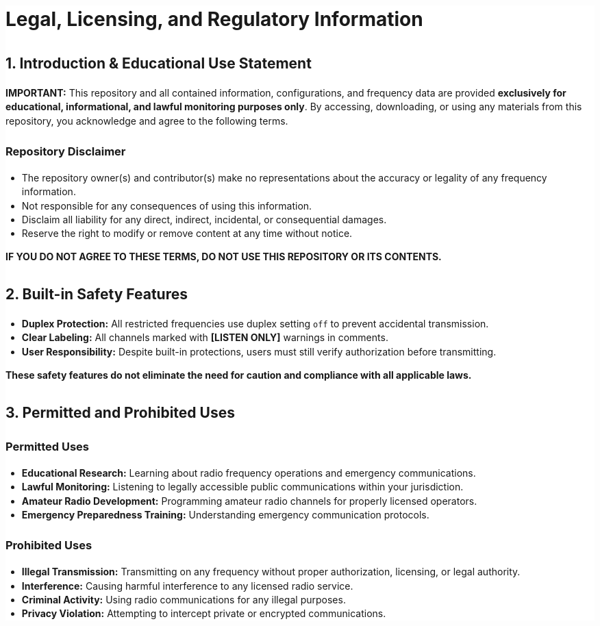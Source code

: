 # Legal, Licensing, and Regulatory Information

## 1. Introduction & Educational Use Statement

**IMPORTANT:** This repository and all contained information, configurations,
and frequency data are provided **exclusively for educational, informational,
and lawful monitoring purposes only**. By accessing, downloading, or using any
materials from this repository, you acknowledge and agree to the following
terms.

### Repository Disclaimer

- The repository owner(s) and contributor(s) make no representations about the
  accuracy or legality of any frequency information.
- Not responsible for any consequences of using this information.
- Disclaim all liability for any direct, indirect, incidental, or consequential
  damages.
- Reserve the right to modify or remove content at any time without notice.

**IF YOU DO NOT AGREE TO THESE TERMS, DO NOT USE THIS REPOSITORY OR ITS
CONTENTS.**

## 2. Built-in Safety Features

- **Duplex Protection:** All restricted frequencies use duplex setting `off` to
  prevent accidental transmission.
- **Clear Labeling:** All channels marked with **[LISTEN ONLY]** warnings in
  comments.
- **User Responsibility:** Despite built-in protections, users must still verify
  authorization before transmitting.

**These safety features do not eliminate the need for caution and compliance
with all applicable laws.**

## 3. Permitted and Prohibited Uses

### Permitted Uses

- **Educational Research:** Learning about radio frequency operations and
  emergency communications.
- **Lawful Monitoring:** Listening to legally accessible public communications
  within your jurisdiction.
- **Amateur Radio Development:** Programming amateur radio channels for properly
  licensed operators.
- **Emergency Preparedness Training:** Understanding emergency communication
  protocols.

### Prohibited Uses

- **Illegal Transmission:** Transmitting on any frequency without proper
  authorization, licensing, or legal authority.
- **Interference:** Causing harmful interference to any licensed radio service.
- **Criminal Activity:** Using radio communications for any illegal purposes.
- **Privacy Violation:** Attempting to intercept private or encrypted
  communications.
